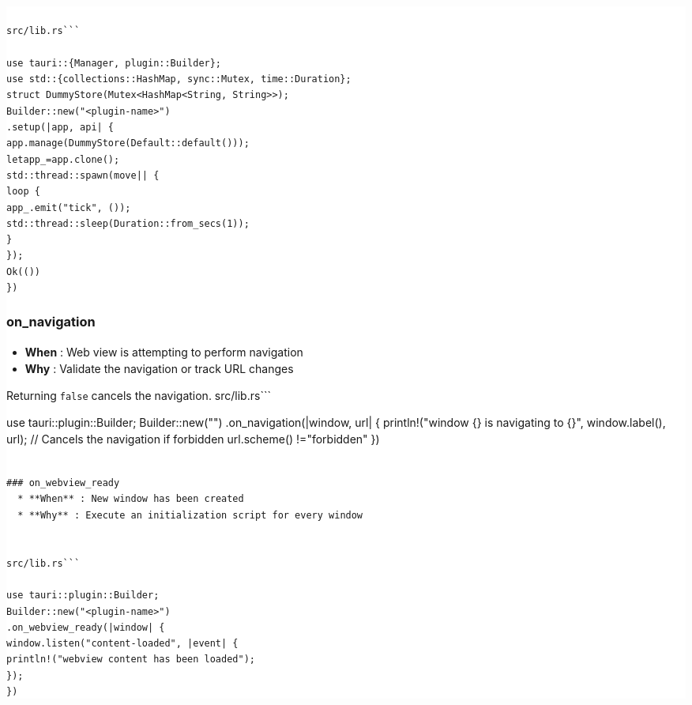 ```

src/lib.rs```

use tauri::{Manager, plugin::Builder};
use std::{collections::HashMap, sync::Mutex, time::Duration};
struct DummyStore(Mutex<HashMap<String, String>>);
Builder::new("<plugin-name>")
.setup(|app, api| {
app.manage(DummyStore(Default::default()));
letapp_=app.clone();
std::thread::spawn(move|| {
loop {
app_.emit("tick", ());
std::thread::sleep(Duration::from_secs(1));
}
});
Ok(())
})

```

### on_navigation
  * **When** : Web view is attempting to perform navigation
  * **Why** : Validate the navigation or track URL changes


Returning `false` cancels the navigation.
src/lib.rs```

use tauri::plugin::Builder;
Builder::new("<plugin-name>")
.on_navigation(|window, url| {
println!("window {} is navigating to {}", window.label(), url);
// Cancels the navigation if forbidden
url.scheme() !="forbidden"
})

```

### on_webview_ready
  * **When** : New window has been created
  * **Why** : Execute an initialization script for every window


src/lib.rs```

use tauri::plugin::Builder;
Builder::new("<plugin-name>")
.on_webview_ready(|window| {
window.listen("content-loaded", |event| {
println!("webview content has been loaded");
});
})

```
